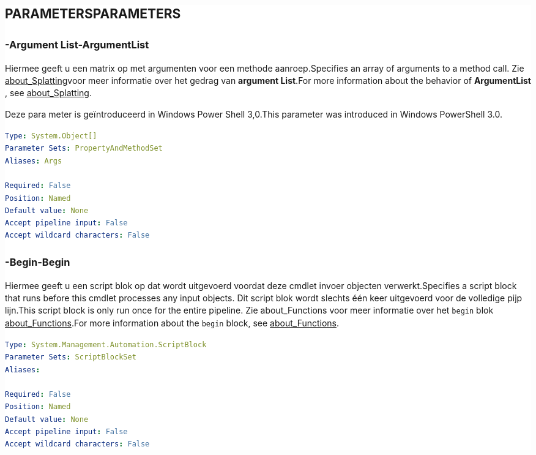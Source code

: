 ## <span data-ttu-id="311e8-181">PARAMETERS</span><span class="sxs-lookup"><span data-stu-id="311e8-181">PARAMETERS</span></span>

### <span data-ttu-id="311e8-182">-Argument List</span><span class="sxs-lookup"><span data-stu-id="311e8-182">-ArgumentList</span></span>

<span data-ttu-id="311e8-183">Hiermee geeft u een matrix op met argumenten voor een methode aanroep.</span><span class="sxs-lookup"><span data-stu-id="311e8-183">Specifies an array of arguments to a method call.</span></span> <span data-ttu-id="311e8-184">Zie [about_Splatting](about/about_Splatting.md#splatting-with-arrays)voor meer informatie over het gedrag van **argument List**.</span><span class="sxs-lookup"><span data-stu-id="311e8-184">For more information about the behavior of **ArgumentList** , see [about_Splatting](about/about_Splatting.md#splatting-with-arrays).</span></span>

<span data-ttu-id="311e8-185">Deze para meter is geïntroduceerd in Windows Power Shell 3,0.</span><span class="sxs-lookup"><span data-stu-id="311e8-185">This parameter was introduced in Windows PowerShell 3.0.</span></span>

```yaml
Type: System.Object[]
Parameter Sets: PropertyAndMethodSet
Aliases: Args

Required: False
Position: Named
Default value: None
Accept pipeline input: False
Accept wildcard characters: False
```

### <span data-ttu-id="311e8-186">-Begin</span><span class="sxs-lookup"><span data-stu-id="311e8-186">-Begin</span></span>

<span data-ttu-id="311e8-187">Hiermee geeft u een script blok op dat wordt uitgevoerd voordat deze cmdlet invoer objecten verwerkt.</span><span class="sxs-lookup"><span data-stu-id="311e8-187">Specifies a script block that runs before this cmdlet processes any input objects.</span></span> <span data-ttu-id="311e8-188">Dit script blok wordt slechts één keer uitgevoerd voor de volledige pijp lijn.</span><span class="sxs-lookup"><span data-stu-id="311e8-188">This script block is only run once for the entire pipeline.</span></span> <span data-ttu-id="311e8-189">Zie about_Functions voor meer informatie over het `begin` blok [about_Functions](about/about_functions.md#piping-objects-to-functions).</span><span class="sxs-lookup"><span data-stu-id="311e8-189">For more information about the `begin` block, see [about_Functions](about/about_functions.md#piping-objects-to-functions).</span></span>

```yaml
Type: System.Management.Automation.ScriptBlock
Parameter Sets: ScriptBlockSet
Aliases:

Required: False
Position: Named
Default value: None
Accept pipeline input: False
Accept wildcard characters: False
```
